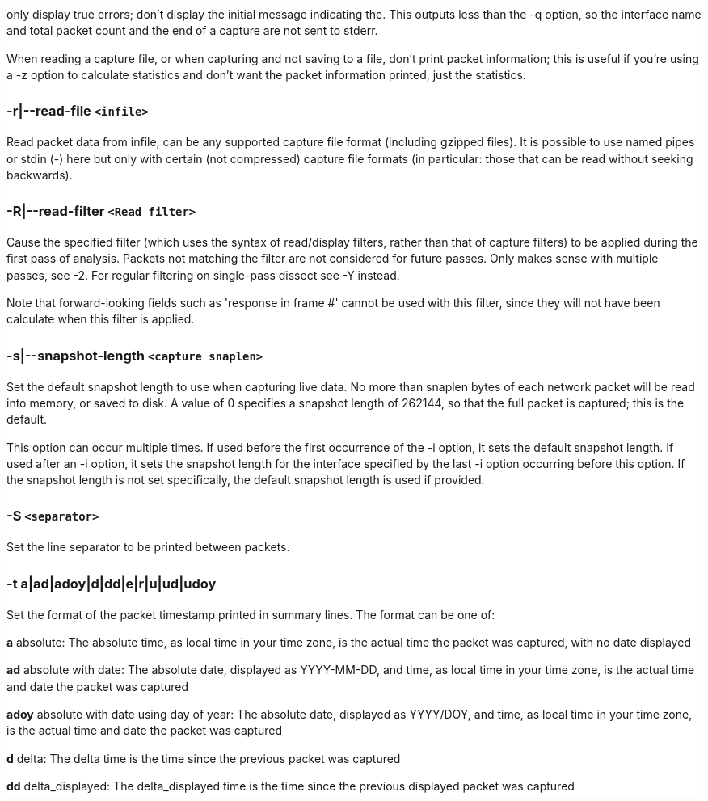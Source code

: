 only display true errors; don’t display the initial message indicating the. This outputs less than the -q option, so the interface name and total packet count and the end of a capture are not sent to stderr.

When reading a capture file, or when capturing and not saving to a file, don’t print packet information; this is useful if you’re using a -z option to calculate statistics and don’t want the packet information printed, just the statistics.

### -r|--read-file `<infile>`

Read packet data from infile, can be any supported capture file format (including gzipped files). It is possible to use named pipes or stdin (-) here but only with certain (not compressed) capture file formats (in particular: those that can be read without seeking backwards).

### -R|--read-filter `<Read filter>`

Cause the specified filter (which uses the syntax of read/display filters, rather than that of capture filters) to be applied during the first pass of analysis. Packets not matching the filter are not considered for future passes. Only makes sense with multiple passes, see -2. For regular filtering on single-pass dissect see -Y instead.

Note that forward-looking fields such as 'response in frame #' cannot be used with this filter, since they will not have been calculate when this filter is applied.

### -s|--snapshot-length `<capture snaplen>`

Set the default snapshot length to use when capturing live data. No more than snaplen bytes of each network packet will be read into memory, or saved to disk. A value of 0 specifies a snapshot length of 262144, so that the full packet is captured; this is the default.

This option can occur multiple times. If used before the first occurrence of the -i option, it sets the default snapshot length. If used after an -i option, it sets the snapshot length for the interface specified by the last -i option occurring before this option. If the snapshot length is not set specifically, the default snapshot length is used if provided.

### -S `<separator>`

Set the line separator to be printed between packets.

### -t a|ad|adoy|d|dd|e|r|u|ud|udoy

Set the format of the packet timestamp printed in summary lines. The format can be one of:

**a** absolute: The absolute time, as local time in your time zone, is the actual time the packet was captured, with no date displayed

**ad** absolute with date: The absolute date, displayed as YYYY-MM-DD, and time, as local time in your time zone, is the actual time and date the packet was captured

**adoy** absolute with date using day of year: The absolute date, displayed as YYYY/DOY, and time, as local time in your time zone, is the actual time and date the packet was captured

**d** delta: The delta time is the time since the previous packet was captured

**dd** delta_displayed: The delta_displayed time is the time since the previous displayed packet was captured
